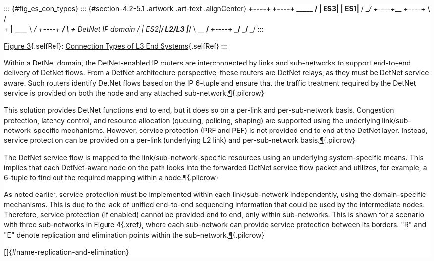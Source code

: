 ::: {#fig_es_con_types}
::: {#section-4.2-5.1 .artwork .art-text .alignCenter}
                                       ____+----+
               +----+        _____    /    | ES3|
               | ES1|____   /     \__/     +----+___
               +----+    \ /                        \
                          +                          |
                  ____     \                        _/
    +----+     __/    \     +__  DetNet IP domain  /
    | ES2|____/  L2/L3 |___/   \         __     __/
    +----+    \_______/         \_______/  \___/
:::

[Figure 3](#figure-3){.selfRef}: [Connection Types of L3 End
Systems](#name-connection-types-of-l3-end-){.selfRef}
:::

Within a DetNet domain, the DetNet-enabled IP routers are interconnected
by links and sub-networks to support end-to-end delivery of DetNet
flows. From a DetNet architecture perspective, these routers are DetNet
relays, as they must be DetNet service aware. Such routers identify
DetNet flows based on the IP 6-tuple and ensure that the traffic
treatment required by the DetNet service is provided on both the node
and any attached sub-network.[¶](#section-4.2-6){.pilcrow}

This solution provides DetNet functions end to end, but it does so on a
per-link and per-sub-network basis. Congestion protection, latency
control, and resource allocation (queuing, policing, shaping) are
supported using the underlying link/sub-network-specific mechanisms.
However, service protection (PRF and PEF) is not provided end to end at
the DetNet layer. Instead, service protection can be provided on a
per-link (underlying L2 link) and per-sub-network
basis.[¶](#section-4.2-7){.pilcrow}

The DetNet service flow is mapped to the link/sub-network-specific
resources using an underlying system-specific means. This implies that
each DetNet-aware node on the path looks into the forwarded DetNet
service flow packet and utilizes, for example, a 6-tuple to find out the
required mapping within a node.[¶](#section-4.2-8){.pilcrow}

As noted earlier, service protection must be implemented within each
link/sub-network independently, using the domain-specific mechanisms.
This is due to the lack of unified end-to-end sequencing information
that could be used by the intermediate nodes. Therefore, service
protection (if enabled) cannot be provided end to end, only within
sub-networks. This is shown for a scenario with three sub-networks in
[Figure 4](#fig_pref_in_subnets){.xref}, where each sub-network can
provide service protection between its borders. \"R\" and \"E\" denote
replication and elimination points within the
sub-network.[¶](#section-4.2-9){.pilcrow}

[]{#name-replication-and-elimination}
